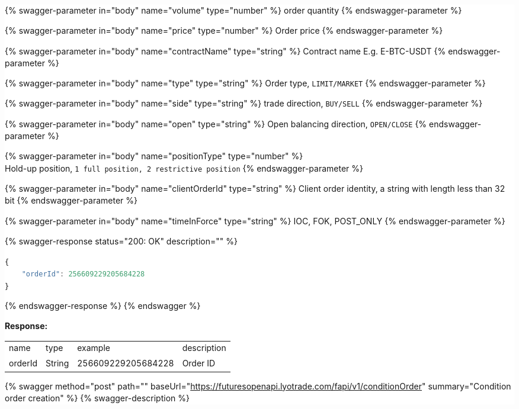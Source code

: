 {% swagger-parameter in="body" name="volume" type="number" %}
order quantity
{% endswagger-parameter %}

{% swagger-parameter in="body" name="price" type="number" %}
Order price
{% endswagger-parameter %}

{% swagger-parameter in="body" name="contractName" type="string" %}
Contract name E.g. E-BTC-USDT
{% endswagger-parameter %}

{% swagger-parameter in="body" name="type" type="string" %}
Order type, `LIMIT/MARKET`
{% endswagger-parameter %}

{% swagger-parameter in="body" name="side" type="string" %}
trade direction, `BUY/SELL`
{% endswagger-parameter %}

{% swagger-parameter in="body" name="open" type="string" %}
Open balancing direction, `OPEN/CLOSE`
{% endswagger-parameter %}

{% swagger-parameter in="body" name="positionType" type="number" %}
\
Hold-up position, `1 full position, 2 restrictive position`
{% endswagger-parameter %}

{% swagger-parameter in="body" name="clientOrderId" type="string" %}
Client order identity, a string with length less than 32 bit
{% endswagger-parameter %}

{% swagger-parameter in="body" name="timeInForce" type="string" %}
IOC, FOK, POST\_ONLY
{% endswagger-parameter %}

{% swagger-response status="200: OK" description="" %}
```javascript
{
    "orderId": 256609229205684228
}
```
{% endswagger-response %}
{% endswagger %}

**Response:**

|         |        |                    |             |
| ------- | ------ | ------------------ | ----------- |
| name    | type   | example            | description |
| orderId | String | 256609229205684228 | Order ID    |

{% swagger method="post" path="" baseUrl="https://futuresopenapi.lyotrade.com/fapi/v1/conditionOrder" summary="Condition order creation" %}
{% swagger-description %}

